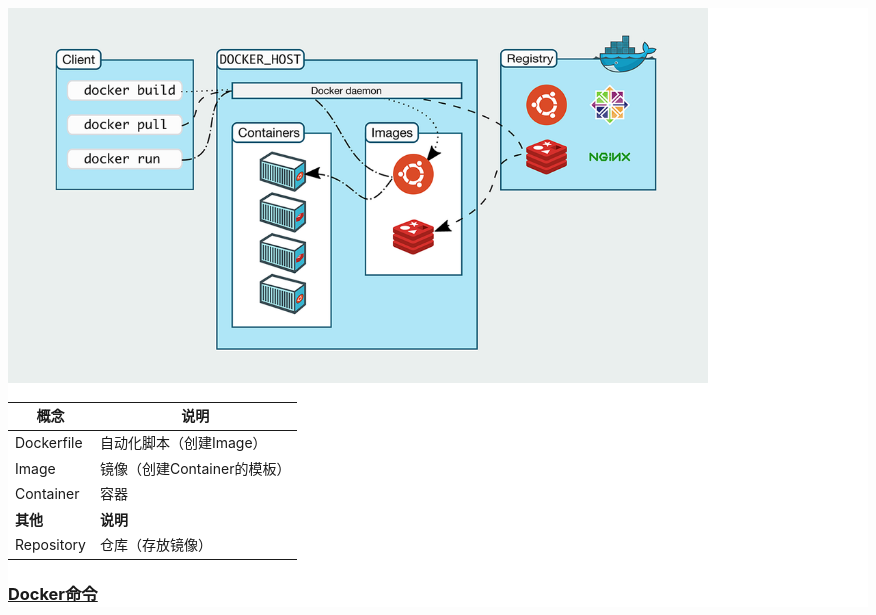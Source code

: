 <img src="../../pictures/image-20200325194141346.png" width="700"/> 

| 概念       | 说明                        |
| ---------- | --------------------------- |
| Dockerfile | 自动化脚本（创建Image）     |
| Image      | 镜像（创建Container的模板） |
| Container  | 容器                        |
| **其他**   | **说明**                    |
| Repository | 仓库（存放镜像）            |

### [Docker命令](https://docs.docker.com/reference/)
